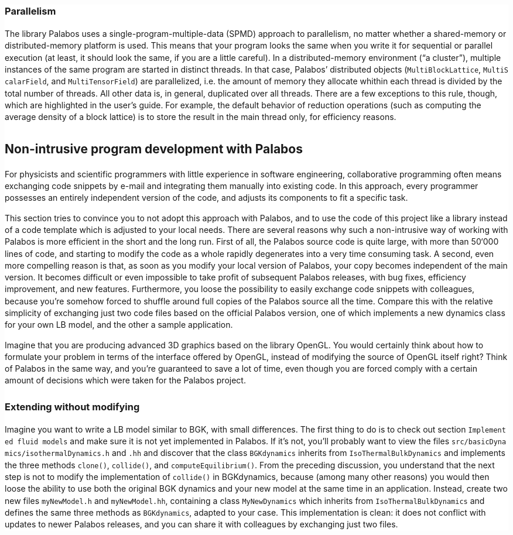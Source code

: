 ### Parallelism
The library Palabos uses a single-program-multiple-data (SPMD) approach to parallelism, no matter whether a shared-memory or distributed-memory platform is used. This means that your program looks the same when you write it for sequential or parallel execution (at least, it should look the same, if you are a little careful). In a distributed-memory environment (“a cluster”), multiple instances of the same program are started in distinct threads. In that case, Palabos’ distributed objects (`MultiBlockLattice`, `MultiScalarField`, and `MultiTensorField`) are parallelized, i.e. the amount of memory they allocate whithin each thread is divided by the total number of threads. All other data is, in general, duplicated over all threads. There are a few exceptions to this rule, though, which are highlighted in the user’s guide. For example, the default behavior of reduction operations (such as computing the average density of a block lattice) is to store the result in the main thread only, for efficiency reasons.

## Non-intrusive program development with Palabos<div id="NIntrusive"></div>
For physicists and scientific programmers with little experience in software engineering, collaborative programming often means exchanging code snippets by e-mail and integrating them manually into existing code. In this approach, every programmer possesses an entirely independent version of the code, and adjusts its components to fit a specific task.

This section tries to convince you to not adopt this approach with Palabos, and to use the code of this project like a library instead of a code template which is adjusted to your local needs. There are several reasons why such a non-intrusive way of working with Palabos is more efficient in the short and the long run. First of all, the Palabos source code is quite large, with more than 50‘000 lines of code, and starting to modify the code as a whole rapidly degenerates into a very time consuming task. A second, even more compelling reason is that, as soon as you modify your local version of Palabos, your copy becomes independent of the main version. It becomes difficult or even impossible to take profit of subsequent Palabos releases, with bug fixes, efficiency improvement, and new features. Furthermore, you loose the possibility to easily exchange code snippets with colleagues, because you’re somehow forced to shuffle around full copies of the Palabos source all the time. Compare this with the relative simplicity of exchanging just two code files based on the official Palabos version, one of which implements a new dynamics class for your own LB model, and the other a sample application.

Imagine that you are producing advanced 3D graphics based on the library OpenGL. You would certainly think about how to formulate your problem in terms of the interface offered by OpenGL, instead of modifying the source of OpenGL itself right? Think of Palabos in the same way, and you’re guaranteed to save a lot of time, even though you are forced comply with a certain amount of decisions which were taken for the Palabos project.

### Extending without modifying
Imagine you want to write a LB model similar to BGK, with small differences. The first thing to do is to check out section `Implemented fluid models` and make sure it is not yet implemented in Palabos. If it’s not, you’ll probably want to view the files `src/basicDynamics/isothermalDynamics.h` and `.hh` and discover that the class `BGKdynamics` inherits from `IsoThermalBulkDynamics` and implements the three methods `clone()`, `collide()`, and `computeEquilibrium()`. From the preceding discussion, you understand that the next step is not to modify the implementation of `collide()` in BGKdynamics, because (among many other reasons) you would then loose the ability to use both the original BGK dynamics and your new model at the same time in an application. Instead, create two new files `myNewModel.h` and `myNewModel.hh`, containing a class `MyNewDynamics` which inherits from `IsoThermalBulkDynamics` and defines the same three methods as `BGKdynamics`, adapted to your case. This implementation is clean: it does not conflict with updates to newer Palabos releases, and you can share it with colleagues by exchanging just two files.
